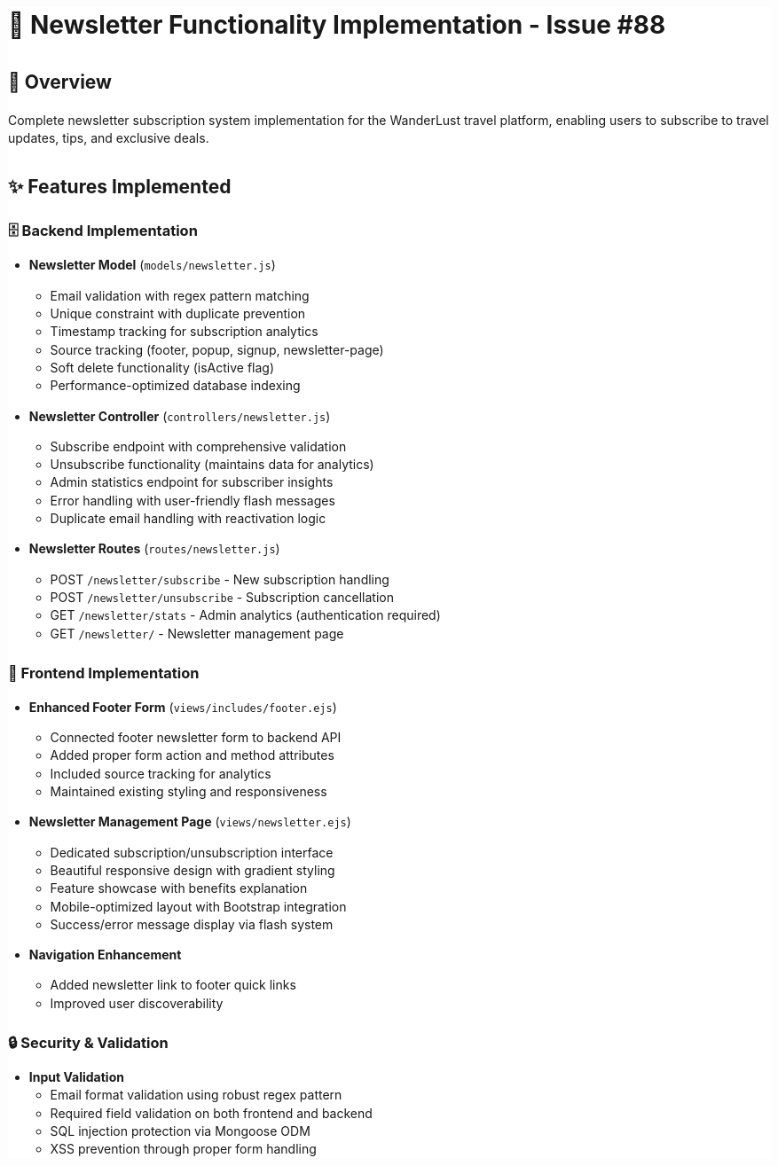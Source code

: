 # 📧 Newsletter Functionality Implementation - Issue #88

## 🎯 Overview
Complete newsletter subscription system implementation for the WanderLust travel platform, enabling users to subscribe to travel updates, tips, and exclusive deals.

## ✨ Features Implemented

### 🗄️ Backend Implementation
- **Newsletter Model** (`models/newsletter.js`)
  - Email validation with regex pattern matching
  - Unique constraint with duplicate prevention
  - Timestamp tracking for subscription analytics
  - Source tracking (footer, popup, signup, newsletter-page)
  - Soft delete functionality (isActive flag)
  - Performance-optimized database indexing

- **Newsletter Controller** (`controllers/newsletter.js`)
  - Subscribe endpoint with comprehensive validation
  - Unsubscribe functionality (maintains data for analytics)
  - Admin statistics endpoint for subscriber insights
  - Error handling with user-friendly flash messages
  - Duplicate email handling with reactivation logic

- **Newsletter Routes** (`routes/newsletter.js`)
  - POST `/newsletter/subscribe` - New subscription handling
  - POST `/newsletter/unsubscribe` - Subscription cancellation
  - GET `/newsletter/stats` - Admin analytics (authentication required)
  - GET `/newsletter/` - Newsletter management page

### 🎨 Frontend Implementation
- **Enhanced Footer Form** (`views/includes/footer.ejs`)
  - Connected footer newsletter form to backend API
  - Added proper form action and method attributes
  - Included source tracking for analytics
  - Maintained existing styling and responsiveness

- **Newsletter Management Page** (`views/newsletter.ejs`)
  - Dedicated subscription/unsubscription interface
  - Beautiful responsive design with gradient styling
  - Feature showcase with benefits explanation
  - Mobile-optimized layout with Bootstrap integration
  - Success/error message display via flash system

- **Navigation Enhancement**
  - Added newsletter link to footer quick links
  - Improved user discoverability

### 🔒 Security & Validation
- **Input Validation**
  - Email format validation using robust regex pattern
  - Required field validation on both frontend and backend
  - SQL injection protection via Mongoose ODM
  - XSS prevention through proper form handling
